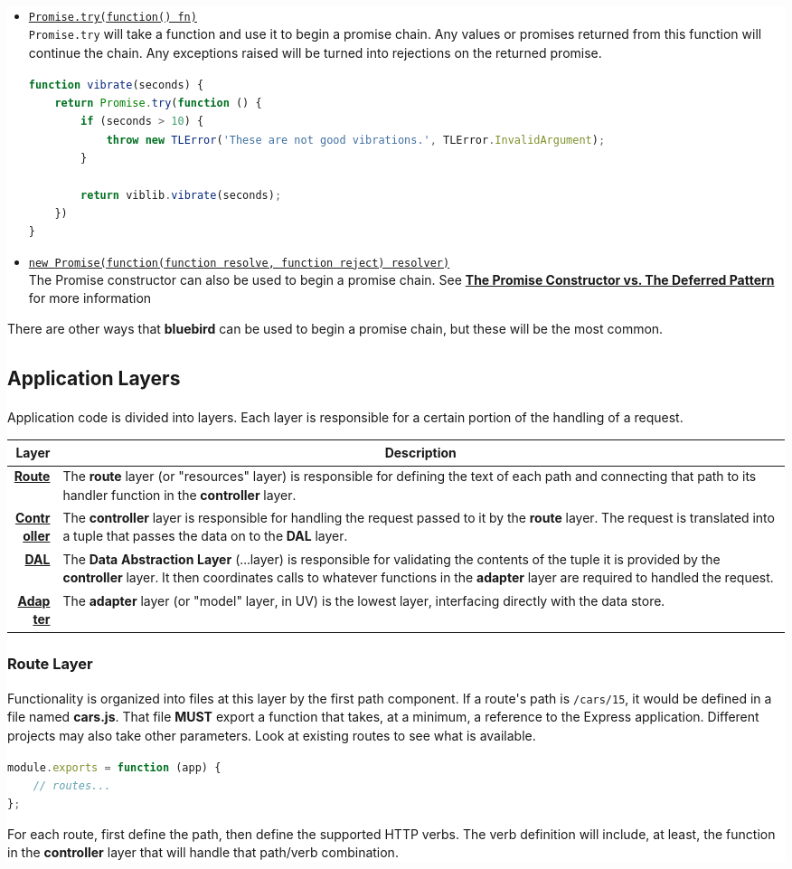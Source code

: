 * [`Promise.try(function() fn)`](http://bluebirdjs.com/docs/api/promise.try.html)    
  `Promise.try` will take a function and use it to begin a promise chain. Any values or promises returned from this function will continue the chain. Any exceptions raised
  will be turned into rejections on the returned promise.    
  
    ```js
    function vibrate(seconds) {
    	return Promise.try(function () {
    		if (seconds > 10) {
    			throw new TLError('These are not good vibrations.', TLError.InvalidArgument);
    		}
    		
    		return viblib.vibrate(seconds);
    	})
    }
    ```
        
* [`new Promise(function(function resolve, function reject) resolver)`](http://bluebirdjs.com/docs/api/new-promise.html)    
  The Promise constructor can also be used to begin a promise chain. See [**The Promise Constructor vs. The Deferred Pattern**](#the-promise-constructor-vs-the-deferred-pattern)
  for more information
  
There are other ways that **bluebird** can be used to begin a promise chain, but these will be the most common.

## **Application Layers**
Application code is divided into layers. Each layer is responsible for a certain portion of the handling of a request.

| Layer | Description |
|------:|-------------|
| [**Route**](#route-layer) | The **route** layer (or "resources" layer) is responsible for defining the text of each path and connecting that path to its handler function in the **controller** layer.
| [**Controller**](#controller-layer) | The **controller** layer is responsible for handling the request passed to it by the **route** layer. The request is translated into a tuple that passes the data on to the **DAL** layer.
| [**DAL**](#dal-layer) | The **Data Abstraction Layer** (...layer) is responsible for validating the contents of the tuple it is provided by the **controller** layer. It then coordinates calls to whatever functions in the **adapter** layer are required to handled the request.
| [**Adapter**](#adapter-layer) | The **adapter** layer (or "model" layer, in UV) is the lowest layer, interfacing directly with the data store.

### **Route** Layer
Functionality is organized into files at this layer by the first path component. If a route's path is `/cars/15`, it would be defined in a file named **cars.js**.
That file **MUST** export a function that takes, at a minimum, a reference to the Express application. Different projects may also take other parameters.
Look at existing routes to see what is available.

```js
module.exports = function (app) {
	// routes...
};
```

For each route, first define the path, then define the supported HTTP verbs. The verb definition will include, at least, the function in the **controller** layer
that will handle that path/verb combination.
